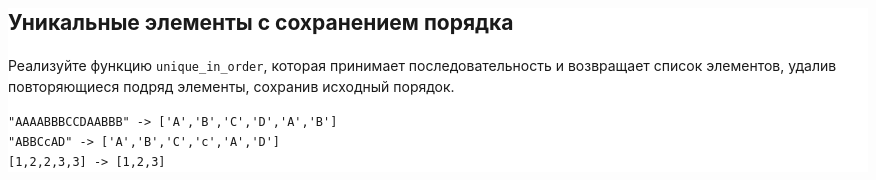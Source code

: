 
## **Уникальные элементы с сохранением порядка**

Реализуйте функцию `unique_in_order`, которая принимает последовательность и возвращает список элементов, удалив повторяющиеся подряд элементы, сохранив исходный порядок.


```
"AAAABBBCCDAABBB" -> ['A','B','C','D','A','B']  
"ABBCcAD" -> ['A','B','C','c','A','D']  
[1,2,2,3,3] -> [1,2,3]
```

